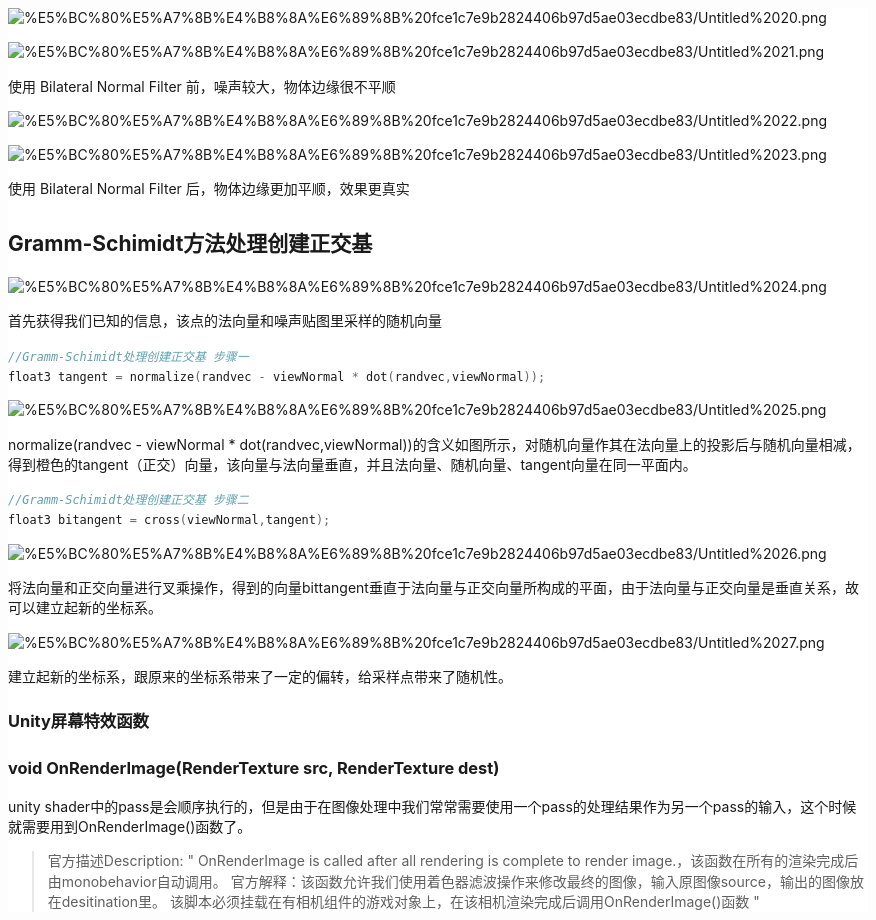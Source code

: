 ![%E5%BC%80%E5%A7%8B%E4%B8%8A%E6%89%8B%20fce1c7e9b2824406b97d5ae03ecdbe83/Untitled%2020.png](%E5%BC%80%E5%A7%8B%E4%B8%8A%E6%89%8B%20fce1c7e9b2824406b97d5ae03ecdbe83/Untitled%2020.png)

![%E5%BC%80%E5%A7%8B%E4%B8%8A%E6%89%8B%20fce1c7e9b2824406b97d5ae03ecdbe83/Untitled%2021.png](%E5%BC%80%E5%A7%8B%E4%B8%8A%E6%89%8B%20fce1c7e9b2824406b97d5ae03ecdbe83/Untitled%2021.png)

使用 Bilateral Normal Filter 前，噪声较大，物体边缘很不平顺

![%E5%BC%80%E5%A7%8B%E4%B8%8A%E6%89%8B%20fce1c7e9b2824406b97d5ae03ecdbe83/Untitled%2022.png](%E5%BC%80%E5%A7%8B%E4%B8%8A%E6%89%8B%20fce1c7e9b2824406b97d5ae03ecdbe83/Untitled%2022.png)

![%E5%BC%80%E5%A7%8B%E4%B8%8A%E6%89%8B%20fce1c7e9b2824406b97d5ae03ecdbe83/Untitled%2023.png](%E5%BC%80%E5%A7%8B%E4%B8%8A%E6%89%8B%20fce1c7e9b2824406b97d5ae03ecdbe83/Untitled%2023.png)

使用 Bilateral Normal Filter 后，物体边缘更加平顺，效果更真实

## Gramm-Schimidt方法处理创建正交基

![%E5%BC%80%E5%A7%8B%E4%B8%8A%E6%89%8B%20fce1c7e9b2824406b97d5ae03ecdbe83/Untitled%2024.png](%E5%BC%80%E5%A7%8B%E4%B8%8A%E6%89%8B%20fce1c7e9b2824406b97d5ae03ecdbe83/Untitled%2024.png)

首先获得我们已知的信息，该点的法向量和噪声贴图里采样的随机向量

```c
//Gramm-Schimidt处理创建正交基 步骤一
float3 tangent = normalize(randvec - viewNormal * dot(randvec,viewNormal));
```

![%E5%BC%80%E5%A7%8B%E4%B8%8A%E6%89%8B%20fce1c7e9b2824406b97d5ae03ecdbe83/Untitled%2025.png](%E5%BC%80%E5%A7%8B%E4%B8%8A%E6%89%8B%20fce1c7e9b2824406b97d5ae03ecdbe83/Untitled%2025.png)

normalize(randvec - viewNormal * dot(randvec,viewNormal))的含义如图所示，对随机向量作其在法向量上的投影后与随机向量相减，得到橙色的tangent（正交）向量，该向量与法向量垂直，并且法向量、随机向量、tangent向量在同一平面内。

```cpp
//Gramm-Schimidt处理创建正交基 步骤二
float3 bitangent = cross(viewNormal,tangent);
```

![%E5%BC%80%E5%A7%8B%E4%B8%8A%E6%89%8B%20fce1c7e9b2824406b97d5ae03ecdbe83/Untitled%2026.png](%E5%BC%80%E5%A7%8B%E4%B8%8A%E6%89%8B%20fce1c7e9b2824406b97d5ae03ecdbe83/Untitled%2026.png)

将法向量和正交向量进行叉乘操作，得到的向量bittangent垂直于法向量与正交向量所构成的平面，由于法向量与正交向量是垂直关系，故可以建立起新的坐标系。

![%E5%BC%80%E5%A7%8B%E4%B8%8A%E6%89%8B%20fce1c7e9b2824406b97d5ae03ecdbe83/Untitled%2027.png](%E5%BC%80%E5%A7%8B%E4%B8%8A%E6%89%8B%20fce1c7e9b2824406b97d5ae03ecdbe83/Untitled%2027.png)

建立起新的坐标系，跟原来的坐标系带来了一定的偏转，给采样点带来了随机性。

### Unity屏幕特效函数

### void OnRenderImage(RenderTexture src, RenderTexture dest)

unity shader中的pass是会顺序执行的，但是由于在图像处理中我们常常需要使用一个pass的处理结果作为另一个pass的输入，这个时候就需要用到OnRenderImage()函数了。

> 官方描述Description:
" OnRenderImage is called after all rendering is complete to render image.，该函数在所有的渲染完成后由monobehavior自动调用。
官方解释：该函数允许我们使用着色器滤波操作来修改最终的图像，输入原图像source，输出的图像放在desitination里。
该脚本必须挂载在有相机组件的游戏对象上，在该相机渲染完成后调用OnRenderImage()函数 "

